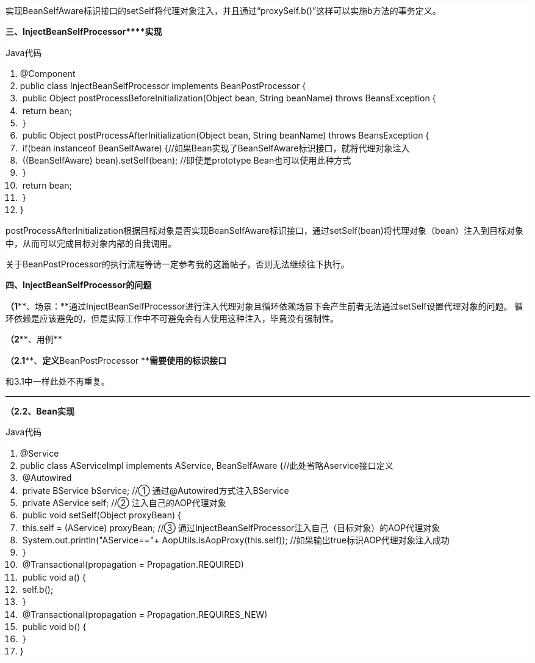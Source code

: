 实现BeanSelfAware标识接口的setSelf将代理对象注入，并且通过“proxySelf.b()”这样可以实施b方法的事务定义。

 

**三、InjectBeanSelfProcessor****实现**

 

Java代码  

1. @Component  
2. public class InjectBeanSelfProcessor implements BeanPostProcessor {  
3. ​    public Object postProcessBeforeInitialization(Object bean, String beanName) throws BeansException {  
4. ​        return bean;  
5. ​    }  
6. ​    public Object postProcessAfterInitialization(Object bean, String beanName) throws BeansException {  
7. ​        if(bean instanceof BeanSelfAware) {//如果Bean实现了BeanSelfAware标识接口，就将代理对象注入  
8. ​            ((BeanSelfAware) bean).setSelf(bean); //即使是prototype Bean也可以使用此种方式  
9. ​        }  
10. ​        return bean;  
11. ​    }  
12. }  



postProcessAfterInitialization根据目标对象是否实现BeanSelfAware标识接口，通过setSelf(bean)将代理对象（bean）注入到目标对象中，从而可以完成目标对象内部的自我调用。

 

关于BeanPostProcessor的执行流程等请一定参考我的这篇帖子，否则无法继续往下执行。

 

**四、****InjectBeanSelfProcessor****的问题**

**（1****、场景：**通过InjectBeanSelfProcessor进行注入代理对象且循环依赖场景下会产生前者无法通过setSelf设置代理对象的问题。 循环依赖是应该避免的，但是实际工作中不可避免会有人使用这种注入，毕竟没有强制性。

 

**（2****、用例**

**（2.1****、****定义****BeanPostProcessor ****需要使用的标识接口**

和3.1中一样此处不再重复。

** **

**（****2.2****、****Bean****实现**

 

Java代码  

1. @Service  
2. public class AServiceImpl implements AService, BeanSelfAware {//此处省略Aservice接口定义  
3. ​    @Autowired  
4. ​    private BService bService;   //①  通过@Autowired方式注入BService  
5. ​    private AService self;       //②  注入自己的AOP代理对象  
6. ​    public void setSelf(Object proxyBean) {  
7. ​        this.self = (AService) proxyBean;  //③ 通过InjectBeanSelfProcessor注入自己（目标对象）的AOP代理对象  
8. ​        System.out.println("AService=="+ AopUtils.isAopProxy(this.self)); //如果输出true标识AOP代理对象注入成功  
9. ​    }  
10. ​    @Transactional(propagation = Propagation.REQUIRED)  
11. ​    public void a() {  
12. ​        self.b();  
13. ​    }  
14. ​    @Transactional(propagation = Propagation.REQUIRES_NEW)  
15. ​    public void b() {  
16. ​    }  
17. }  
